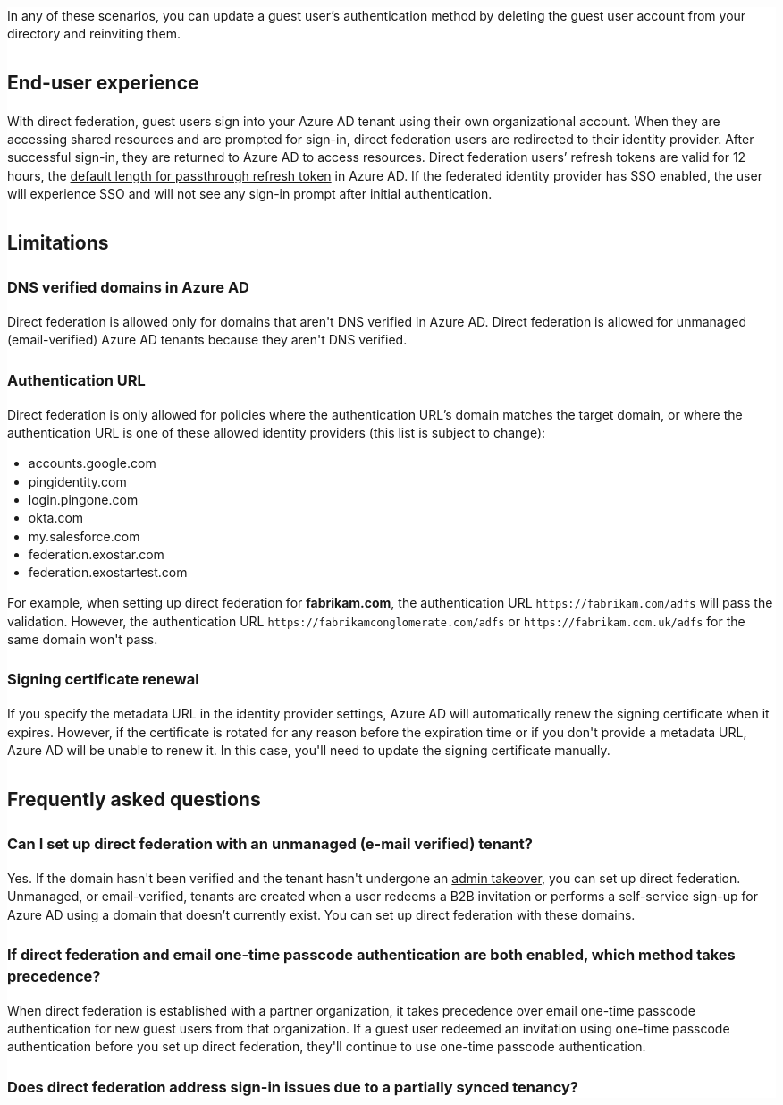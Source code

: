 In any of these scenarios, you can update a guest user’s authentication method by deleting the guest user account from your directory and reinviting them.

## End-user experience 
With direct federation, guest users sign into your Azure AD tenant using their own organizational account. When they are accessing shared resources and are prompted for sign-in, direct federation users are redirected to their identity provider. After successful sign-in, they are returned to Azure AD to access resources. Direct federation users’ refresh tokens are valid for 12 hours, the [default length for passthrough refresh token](../develop/active-directory-configurable-token-lifetimes#exceptions) in Azure AD. If the federated identity provider has SSO enabled, the user will experience SSO and will not see any sign-in prompt after initial authentication.

## Limitations

### DNS verified domains in Azure AD
Direct federation is allowed only for domains that aren't DNS verified in Azure AD. Direct federation is allowed for unmanaged (email-verified) Azure AD tenants because they aren't DNS verified.
### Authentication URL
Direct federation is only allowed for policies where the authentication URL’s domain matches the target domain, or where the authentication URL is one of these allowed identity providers (this list is subject to change):
-	accounts.google.com
-	pingidentity.com
-	login.pingone.com
-	okta.com
-	my.salesforce.com
-	federation.exostar.com
-	federation.exostartest.com

For example, when setting up direct federation for **fabrikam.com**, the authentication URL `https://fabrikam.com/adfs` will pass the validation. However, the authentication URL `https://fabrikamconglomerate.com/adfs` or `https://fabrikam.com.uk/adfs` for the same domain won't pass.

### Signing certificate renewal
If you specify the metadata URL in the identity provider settings, Azure AD will automatically renew the signing certificate when it expires. However, if the certificate is rotated for any reason before the expiration time or if you don't provide a metadata URL, Azure AD will be unable to renew it. In this case, you'll need to update the signing certificate manually.
## Frequently asked questions
### Can I set up direct federation with an unmanaged (e-mail verified) tenant? 
Yes. If the domain hasn't been verified and the tenant hasn't undergone an [admin takeover](../users-groups-roles/domains-admin-takeover), you can set up direct federation. Unmanaged, or email-verified, tenants are created when a user redeems a B2B invitation or performs a self-service sign-up for Azure AD using a domain that doesn’t currently exist. You can set up direct federation with these domains.
### If direct federation and email one-time passcode authentication are both enabled, which method takes precedence?
When direct federation is established with a partner organization, it takes precedence over email one-time passcode authentication for new guest users from that organization. If a guest user redeemed an invitation using one-time passcode authentication before you set up direct federation, they'll continue to use one-time passcode authentication. 
### Does direct federation address sign-in issues due to a partially synced tenancy?